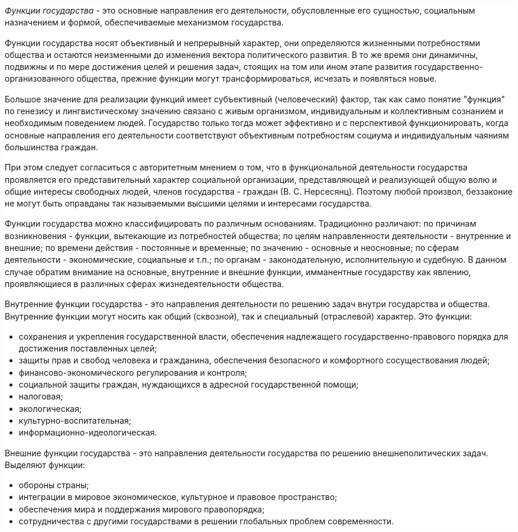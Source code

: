 *Функции государства* - это основные направления его деятельности,
обусловленные его сущностью, социальным назначением и формой,
обеспечиваемые механизмом государства.

Функции государства носят объективный и непрерывный характер, они
определяются жизненными потребностями общества и остаются неизменными
до изменения вектора политического развития. В то же время они динамичны,
подвижны и по мере достижения целей и решения задач, стоящих на том или ином
этапе развития государственно-организованного общества, прежние функции могут
трансформироваться, исчезать и появляться новые.

Большое значение для реализации функций имеет субъективный (человеческий)
фактор, так как само понятие "функция" по генезису и лингвистическому значению
связано с живым организмом, индивидуальным и коллективным сознанием
и необходимым поведением людей. Государство только тогда может эффективно
и с перспективой функционировать, когда основные направления его деятельности
соответствуют объективным потребностям социума и индивидуальным чаяниям
большинства граждан.

При этом следует согласиться с авторитетным мнением о том, что в функциональной
деятельности государства проявляется его представительный характер социальной
организации, представляющей и реализующей общую волю и общие интересы свободных
людей, членов государства - граждан (В. С. Нерсесянц). Поэтому любой произвол,
беззаконие не могут быть оправданы так называемыми высшими целями и интересами
государства.

Функции государства можно классифицировать по различным основаниям. Традиционно
различают: по причинам возникновения - функции, вытекающие из потребностей
общества; по целям направленности деятельности - внутренние и внешние;
по времени действия - постоянные и временные; по значению - основные
и неосновные; по сферам деятельности - экономические, социальные и т.п.;
по органам - законодательную, исполнительную и судебную. В данном случае
обратим внимание на основные, внутренние и внешние функции, имманентные
государству как явлению, проявляющиеся в различных сферах жизнедеятельности
общества.

Внутренние функции государства - это направления деятельности по решению задач
внутри государства и общества. Внутренние функции могут носить как общий
(сквозной), так и специальный (отраслевой) характер. Это функции:

- сохранения и укрепления государственной власти, обеспечения надлежащего
  государственно-правового порядка для достижения поставленных целей;
- защиты прав и свобод человека и гражданина, обеспечения безопасного
  и комфортного сосуществования людей;
- финансово-экономического регулирования и контроля;
- социальной защиты граждан, нуждающихся в адресной государственной помощи;
- налоговая;
- экологическая;
- культурно-воспитательная;
- информационно-идеологическая.

Внешние функции государства - это направления деятельности государства
по решению внешнеполитических задач. Выделяют функции:

- обороны страны;
- интеграции в мировое экономическое, культурное и правовое пространство;
- обеспечения мира и поддержания мирового правопорядка;
- сотрудничества с другими государствами в решении глобальных проблем
  современности.
  